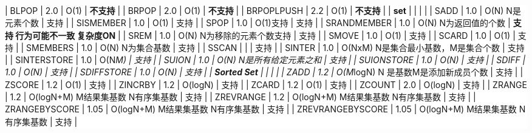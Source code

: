 | BLPOP                                                        | 2.0           | O(1)                                                         | **不支持**                                                   |
| BRPOP                                                        | 2.0           | O(1)                                                         | **不支持**                                                   |
| BRPOPLPUSH                                                   | 2.2           | O(1)                                                         | **不支持**                                                   |
| **set**                                                      |               |                                                              |                                                              |
| SADD                                                         | 1.0           | O(N) N是元素个数                                             | 支持                                                         |
| SISMEMBER                                                    | 1.0           | O(1)                                                         | 支持                                                         |
| SPOP                                                         | 1.0           | O(1)支持                                                     | 支持                                                         |
| SRANDMEMBER                                                  | 1.0           | O(N) N为返回值的个数                                         | **支持 行为可能不一致 复杂度ON**                             |
| SREM                                                         | 1.0           | O(N) N为移除的元素个数支持                                   | 支持                                                         |
| SMOVE                                                        | 1.0           | O(1)                                                         | 支持                                                         |
| SCARD                                                        | 1.0           | O(1)                                                         | 支持                                                         |
| SMEMBERS                                                     | 1.0           | O(N) N为集合基数                                             | 支持                                                         |
| SSCAN                                                        |               |                                                              | 支持                                                         |
| SINTER                                                       | 1.0           | O(NxM) N是集合最小基数，M是集合个数                          | 支持                                                         |
| SINTERSTORE                                                  | 1.0           | O(N*M)                                                       | 支持                                                         |
| SUION                                                        | 1.0           | O(N) N是所有给定元素之和                                     | 支持                                                         |
| SUIONSTORE                                                   | 1.0           | O(N)                                                         | 支持                                                         |
| SDIFF                                                        | 1.0           | O(N)                                                         | 支持                                                         |
| SDIFFSTORE                                                   | 1.0           | O(N)                                                         | 支持                                                         |
| **Sorted Set**                                               |               |                                                              |                                                              |
| ZADD                                                         | 1.2           | O(M*logN) N 是基数M是添加新成员个数                          | 支持                                                         |
| ZSCORE                                                       | 1.2           | O(1)                                                         | 支持                                                         |
| ZINCRBY                                                      | 1.2           | O(logN)                                                      | 支持                                                         |
| ZCARD                                                        | 1.2           | O(1)                                                         | 支持                                                         |
| ZCOUNT                                                       | 2.0           | O(logN)                                                      | 支持                                                         |
| ZRANGE                                                       | 1.2           | O(logN+M) M结果集基数 N有序集基数                            | 支持                                                         |
| ZREVRANGE                                                    | 1.2           | O(logN+M) M结果集基数 N有序集基数                            | 支持                                                         |
| ZRANGEBYSCORE                                                | 1.05          | O(logN+M) M结果集基数 N有序集基数                            | 支持                                                         |
| ZREVRANGEBYSCORE                                             | 1.05          | O(logN+M) M结果集基数 N有序集基数                            | 支持                                                         |